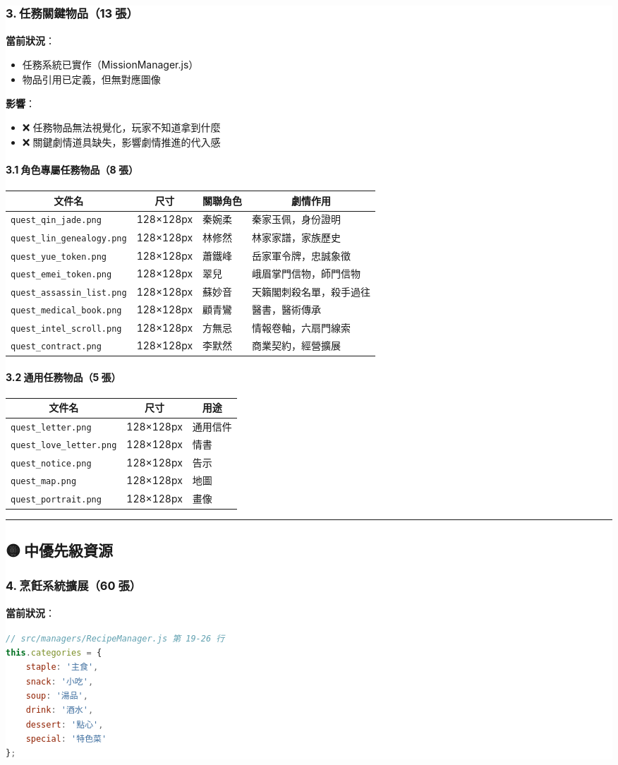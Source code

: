 ### 3. 任務關鍵物品（13 張）

**當前狀況**：
- 任務系統已實作（MissionManager.js）
- 物品引用已定義，但無對應圖像

**影響**：
- ❌ 任務物品無法視覺化，玩家不知道拿到什麼
- ❌ 關鍵劇情道具缺失，影響劇情推進的代入感

#### 3.1 角色專屬任務物品（8 張）

| 文件名 | 尺寸 | 關聯角色 | 劇情作用 |
|--------|------|---------|---------|
| `quest_qin_jade.png` | 128×128px | 秦婉柔 | 秦家玉佩，身份證明 |
| `quest_lin_genealogy.png` | 128×128px | 林修然 | 林家家譜，家族歷史 |
| `quest_yue_token.png` | 128×128px | 蕭鐵峰 | 岳家軍令牌，忠誠象徵 |
| `quest_emei_token.png` | 128×128px | 翠兒 | 峨眉掌門信物，師門信物 |
| `quest_assassin_list.png` | 128×128px | 蘇妙音 | 天籟閣刺殺名單，殺手過往 |
| `quest_medical_book.png` | 128×128px | 顧青鸞 | 醫書，醫術傳承 |
| `quest_intel_scroll.png` | 128×128px | 方無忌 | 情報卷軸，六扇門線索 |
| `quest_contract.png` | 128×128px | 李默然 | 商業契約，經營擴展 |

#### 3.2 通用任務物品（5 張）

| 文件名 | 尺寸 | 用途 |
|--------|------|------|
| `quest_letter.png` | 128×128px | 通用信件 |
| `quest_love_letter.png` | 128×128px | 情書 |
| `quest_notice.png` | 128×128px | 告示 |
| `quest_map.png` | 128×128px | 地圖 |
| `quest_portrait.png` | 128×128px | 畫像 |

---

## 🟡 中優先級資源

### 4. 烹飪系統擴展（60 張）

**當前狀況**：
```javascript
// src/managers/RecipeManager.js 第 19-26 行
this.categories = {
    staple: '主食',
    snack: '小吃',
    soup: '湯品',
    drink: '酒水',
    dessert: '點心',
    special: '特色菜'
};
```
